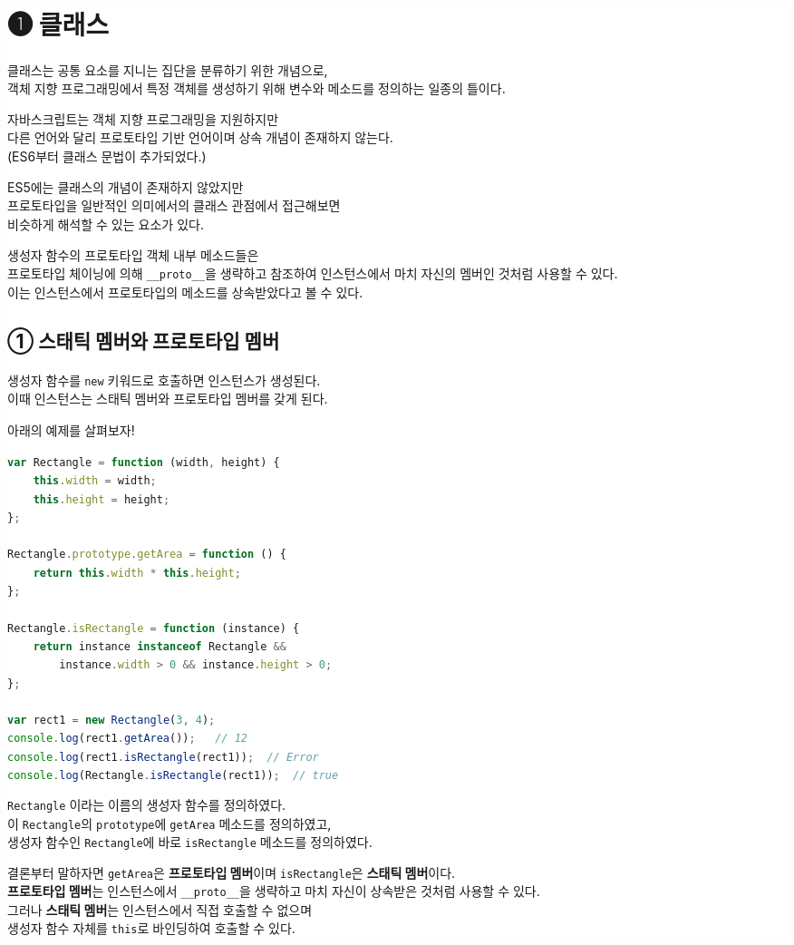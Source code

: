 # ➊ 클래스
클래스는 공통 요소를 지니는 집단을 분류하기 위한 개념으로,  
객체 지향 프로그래밍에서 특정 객체를 생성하기 위해 변수와 메소드를 정의하는 일종의 틀이다.  
  
자바스크립트는 객체 지향 프로그래밍을 지원하지만  
다른 언어와 달리 프로토타입 기반 언어이며 상속 개념이 존재하지 않는다.  
(ES6부터 클래스 문법이 추가되었다.)  
  
ES5에는 클래스의 개념이 존재하지 않았지만  
프로토타입을 일반적인 의미에서의 클래스 관점에서 접근해보면  
비슷하게 해석할 수 있는 요소가 있다.  
  
생성자 함수의 프로토타입 객체 내부 메소드들은  
프로토타입 체이닝에 의해 `__proto__`을 생략하고 참조하여
인스턴스에서 마치 자신의 멤버인 것처럼 사용할 수 있다.  
이는 인스턴스에서 프로토타입의 메소드를 상속받았다고 볼 수 있다.  
  
## ① 스태틱 멤버와 프로토타입 멤버

생성자 함수를 `new` 키워드로 호출하면 인스턴스가 생성된다.  
이때 인스턴스는 스태틱 멤버와 프로토타입 멤버를 갖게 된다.  
  
아래의 예제를 살펴보자!  
  
```javascript
var Rectangle = function (width, height) {
    this.width = width;
    this.height = height;
};

Rectangle.prototype.getArea = function () {
    return this.width * this.height;
};

Rectangle.isRectangle = function (instance) {
    return instance instanceof Rectangle &&
        instance.width > 0 && instance.height > 0;
};

var rect1 = new Rectangle(3, 4);
console.log(rect1.getArea());   // 12
console.log(rect1.isRectangle(rect1));  // Error
console.log(Rectangle.isRectangle(rect1));  // true
```
  
`Rectangle` 이라는 이름의 생성자 함수를 정의하였다.  
이 `Rectangle`의 `prototype`에 `getArea` 메소드를 정의하였고,  
생성자 함수인 `Rectangle`에 바로 `isRectangle` 메소드를 정의하였다.  
  
결론부터 말하자면 `getArea`은 **프로토타입 멤버**이며 `isRectangle`은 **스태틱 멤버**이다.  
**프로토타입 멤버**는 인스턴스에서 `__proto__`을 생략하고 마치 자신이 상속받은 것처럼 사용할 수 있다.  
그러나 **스태틱 멤버**는 인스턴스에서 직접 호출할 수 없으며  
생성자 함수 자체를 `this`로 바인딩하여 호출할 수 있다.  
  